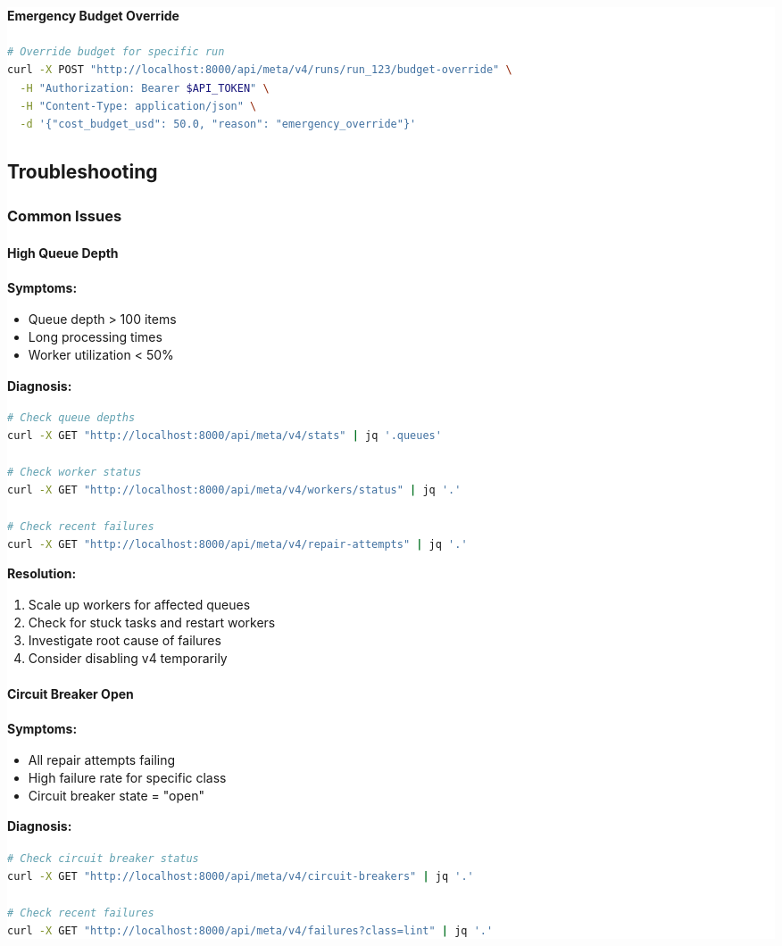 #### Emergency Budget Override
```bash
# Override budget for specific run
curl -X POST "http://localhost:8000/api/meta/v4/runs/run_123/budget-override" \
  -H "Authorization: Bearer $API_TOKEN" \
  -H "Content-Type: application/json" \
  -d '{"cost_budget_usd": 50.0, "reason": "emergency_override"}'
```

## Troubleshooting

### Common Issues

#### High Queue Depth

**Symptoms:**
- Queue depth > 100 items
- Long processing times
- Worker utilization < 50%

**Diagnosis:**
```bash
# Check queue depths
curl -X GET "http://localhost:8000/api/meta/v4/stats" | jq '.queues'

# Check worker status
curl -X GET "http://localhost:8000/api/meta/v4/workers/status" | jq '.'

# Check recent failures
curl -X GET "http://localhost:8000/api/meta/v4/repair-attempts" | jq '.'
```

**Resolution:**
1. Scale up workers for affected queues
2. Check for stuck tasks and restart workers
3. Investigate root cause of failures
4. Consider disabling v4 temporarily

#### Circuit Breaker Open

**Symptoms:**
- All repair attempts failing
- High failure rate for specific class
- Circuit breaker state = "open"

**Diagnosis:**
```bash
# Check circuit breaker status
curl -X GET "http://localhost:8000/api/meta/v4/circuit-breakers" | jq '.'

# Check recent failures
curl -X GET "http://localhost:8000/api/meta/v4/failures?class=lint" | jq '.'
```
